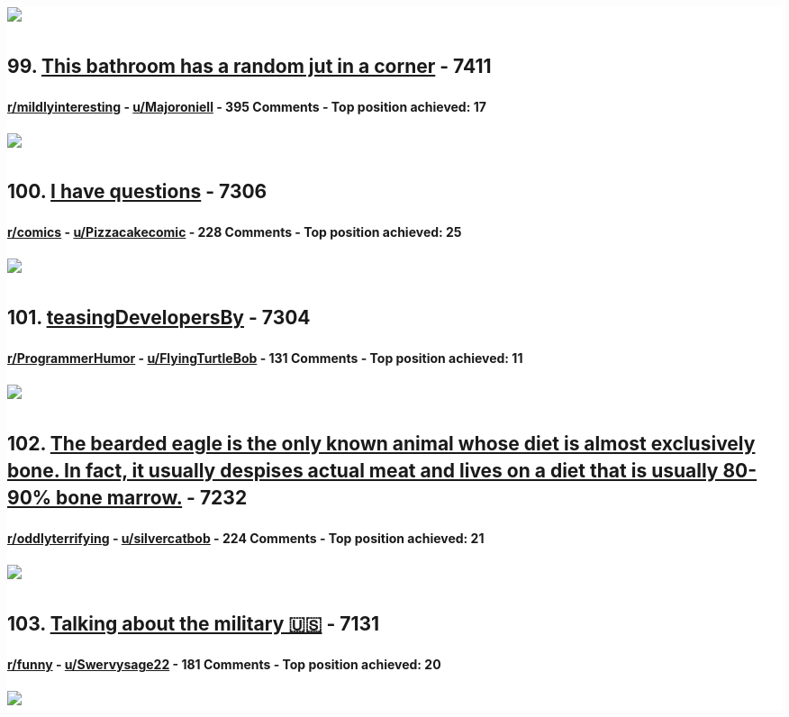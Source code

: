 <a href="https://i.redd.it/pgp54twfbqub1.jpg"><img src="https://b.thumbs.redditmedia.com/VLnHAE1LYbNEo-D53_XqACsQISDMIF99SZ9xTkmkaAs.jpg"></img></a>

## 99. [This bathroom has a random jut in a corner](http://reddit.com/r/mildlyinteresting/comments/179smbi/this_bathroom_has_a_random_jut_in_a_corner/) - 7411
#### [r/mildlyinteresting](http://reddit.com/r/mildlyinteresting) - [u/Majoroniell](http://reddit.com/u/Majoroniell) - 395 Comments - Top position achieved: 17

<a href="https://i.redd.it/ksw30axbrpub1.jpg"><img src="https://b.thumbs.redditmedia.com/9ow3CbIOGEgL__4f2MMbB-mGw7svrX1mixPZ0CNqiTA.jpg"></img></a>

## 100. [I have questions](http://reddit.com/r/comics/comments/179vxtc/i_have_questions/) - 7306
#### [r/comics](http://reddit.com/r/comics) - [u/Pizzacakecomic](http://reddit.com/u/Pizzacakecomic) - 228 Comments - Top position achieved: 25

<a href="https://i.redd.it/i6r23v8jxqub1.png"><img src="https://b.thumbs.redditmedia.com/jWq9ZQI4nQVzFG8hSQItTuByah34Sb-Z6tkByB5TiVI.jpg"></img></a>

## 101. [teasingDevelopersBy](http://reddit.com/r/ProgrammerHumor/comments/17a30pk/teasingdevelopersby/) - 7304
#### [r/ProgrammerHumor](http://reddit.com/r/ProgrammerHumor) - [u/FlyingTurtleBob](http://reddit.com/u/FlyingTurtleBob) - 131 Comments - Top position achieved: 11

<a href="https://i.redd.it/s8bgsuq6nsub1.jpg"><img src="https://b.thumbs.redditmedia.com/UAerS-nkWwkTD5SFrT63CbxXkDV31F---LR5alpVUmM.jpg"></img></a>

## 102. [The bearded eagle is the only known animal whose diet is almost exclusively bone. In fact, it usually despises actual meat and lives on a diet that is usually 80-90% bone marrow.](http://reddit.com/r/oddlyterrifying/comments/179zscl/the_bearded_eagle_is_the_only_known_animal_whose/) - 7232
#### [r/oddlyterrifying](http://reddit.com/r/oddlyterrifying) - [u/silvercatbob](http://reddit.com/u/silvercatbob) - 224 Comments - Top position achieved: 21

<a href="https://v.redd.it/ipwe8hpfxrub1"><img src="https://a.thumbs.redditmedia.com/qfVwGsJPWGQ7NGFQC-V4_Jhl63X2u1RsZROOvfcYjN4.jpg"></img></a>

## 103. [Talking about the military 🇺🇸](http://reddit.com/r/funny/comments/17a37jv/talking_about_the_military/) - 7131
#### [r/funny](http://reddit.com/r/funny) - [u/Swervysage22](http://reddit.com/u/Swervysage22) - 181 Comments - Top position achieved: 20

<a href="https://v.redd.it/091p223mosub1"><img src="https://external-preview.redd.it/MWx2M2d6MG1vc3ViMf0aW4Sgb0W8LN5EOcWyqxxN1MeuxSUkpI6_eglnc6Dp.png?width=140&amp;height=140&amp;crop=140:140,smart&amp;format=jpg&amp;v=enabled&amp;lthumb=true&amp;s=b122ae12c199cc4681881e08cc6b2e90528394b1"></img></a>
